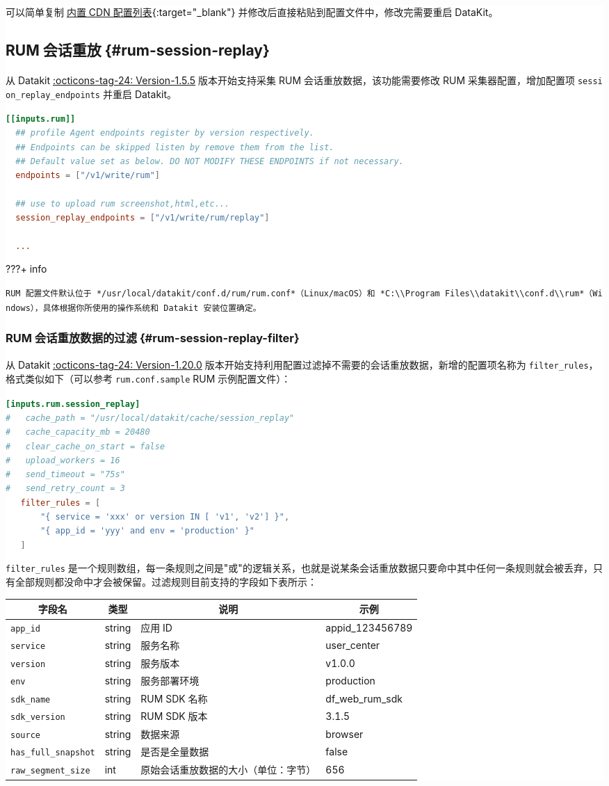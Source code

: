可以简单复制 [内置 CDN 配置列表](built-in_cdn_dict_config.md){:target="_blank"} 并修改后直接粘贴到配置文件中，修改完需要重启 DataKit。

## RUM 会话重放 {#rum-session-replay}

从 Datakit [:octicons-tag-24: Version-1.5.5](../datakit/changelog.md#cl-1.5.5) 版本开始支持采集 RUM 会话重放数据，该功能需要修改 RUM 采集器配置，增加配置项 `session_replay_endpoints` 并重启 Datakit。

```toml
[[inputs.rum]]
  ## profile Agent endpoints register by version respectively.
  ## Endpoints can be skipped listen by remove them from the list.
  ## Default value set as below. DO NOT MODIFY THESE ENDPOINTS if not necessary.
  endpoints = ["/v1/write/rum"]

  ## use to upload rum screenshot,html,etc...
  session_replay_endpoints = ["/v1/write/rum/replay"]

  ...
```


???+ info

    RUM 配置文件默认位于 */usr/local/datakit/conf.d/rum/rum.conf*（Linux/macOS）和 *C:\\Program Files\\datakit\\conf.d\\rum*（Windows），具体根据你所使用的操作系统和 Datakit 安装位置确定。


### RUM 会话重放数据的过滤 {#rum-session-replay-filter}

从 Datakit [:octicons-tag-24: Version-1.20.0](../datakit/changelog.md#cl-1.20.0) 版本开始支持利用配置过滤掉不需要的会话重放数据，新增的配置项名称为 `filter_rules`， 格式类似如下（可以参考 `rum.conf.sample` RUM 示例配置文件）：

```toml
[inputs.rum.session_replay]
#   cache_path = "/usr/local/datakit/cache/session_replay"
#   cache_capacity_mb = 20480
#   clear_cache_on_start = false
#   upload_workers = 16
#   send_timeout = "75s"
#   send_retry_count = 3
   filter_rules = [
       "{ service = 'xxx' or version IN [ 'v1', 'v2'] }",
       "{ app_id = 'yyy' and env = 'production' }"
   ]
```

`filter_rules` 是一个规则数组，每一条规则之间是"或"的逻辑关系，也就是说某条会话重放数据只要命中其中任何一条规则就会被丢弃，只有全部规则都没命中才会被保留。过滤规则目前支持的字段如下表所示：

| 字段名                 | 类型     | 说明                 | 示例              |
|---------------------|--------|--------------------|-----------------|
| `app_id`            | string | 应用 ID              | appid_123456789 |
| `service`           | string | 服务名称               | user_center     |
| `version`           | string | 服务版本               | v1.0.0          |
| `env`               | string | 服务部署环境             | production      |
| `sdk_name`          | string | RUM SDK 名称         | df_web_rum_sdk  |
| `sdk_version`       | string | RUM SDK 版本         | 3.1.5           |
| `source`            | string | 数据来源               | browser         |
| `has_full_snapshot` | string | 是否是全量数据            | false           |
| `raw_segment_size`  | int    | 原始会话重放数据的大小（单位：字节） | 656             |
